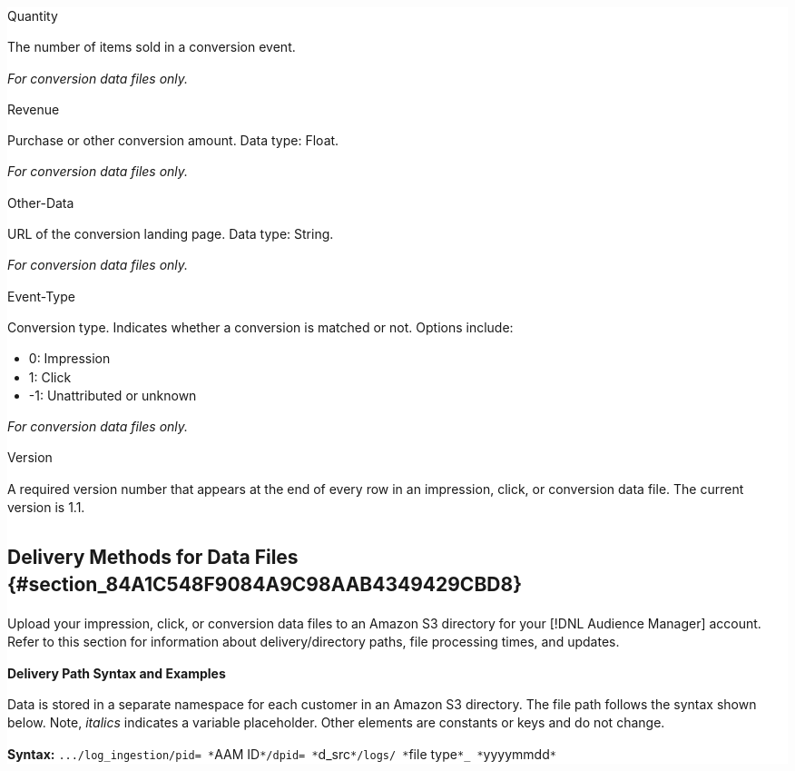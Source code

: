   <tr> 
   <td colname="col1"> <p>Quantity </p> </td> 
   <td colname="col2"> <p> The number of items sold in a conversion event. </p> <p> <i>For conversion data files only.</i> </p> </td> 
  </tr> 
  <tr> 
   <td colname="col1"> <p>Revenue </p> </td> 
   <td colname="col2"> <p>Purchase or other conversion amount. Data type: Float. </p> <p> <i>For conversion data files only.</i> </p> </td> 
  </tr> 
  <tr> 
   <td colname="col1"> <p>Other-Data </p> </td> 
   <td colname="col2"> <p>URL of the conversion landing page. Data type: String. </p> <p> <i>For conversion data files only.</i> </p> </td> 
  </tr> 
  <tr> 
   <td colname="col1"> <p>Event-Type </p> </td> 
   <td colname="col2"> <p>Conversion type. Indicates whether a conversion is matched or not. Options include: </p> 
    <ul id="ul_DA8230D167F241F2B53F29367874D4B1"> 
     <li id="li_2BC2EBCAE12541029A5F62AC0785E7FE"> <span class="codeph"> 0</span>: Impression </li> 
     <li id="li_2A4B1354891144D587624228D8FB5E77"> <span class="codeph"> 1</span>: Click </li> 
     <li id="li_44E61419DB56471EB2091072595D3E5C"> <span class="codeph"> -1</span>: Unattributed or unknown </li> 
    </ul> <p> <i>For conversion data files only.</i> </p> </td> 
  </tr> 
  <tr> 
   <td colname="col1"> <p>Version </p> </td> 
   <td colname="col2"> <p>A required version number that appears at the end of every row in an impression, click, or conversion data file. The current version is 1.1. </p> </td> 
  </tr> 
 </tbody> 
</table>


## Delivery Methods for Data Files {#section_84A1C548F9084A9C98AAB4349429CBD8}



Upload your impression, click, or conversion data files to an Amazon S3 directory for your [!DNL Audience Manager] account. Refer to this section for information about delivery/directory paths, file processing times, and updates. 


**Delivery Path Syntax and Examples** 


Data is stored in a separate namespace for each customer in an Amazon S3 directory. The file path follows the syntax shown below. Note, *italics* indicates a variable placeholder. Other elements are constants or keys and do not change. 


**Syntax:** `.../log_ingestion/pid= *`AAM ID`*/dpid= *`d_src`*/logs/ *`file type`*_ *`yyyymmdd`*` 
